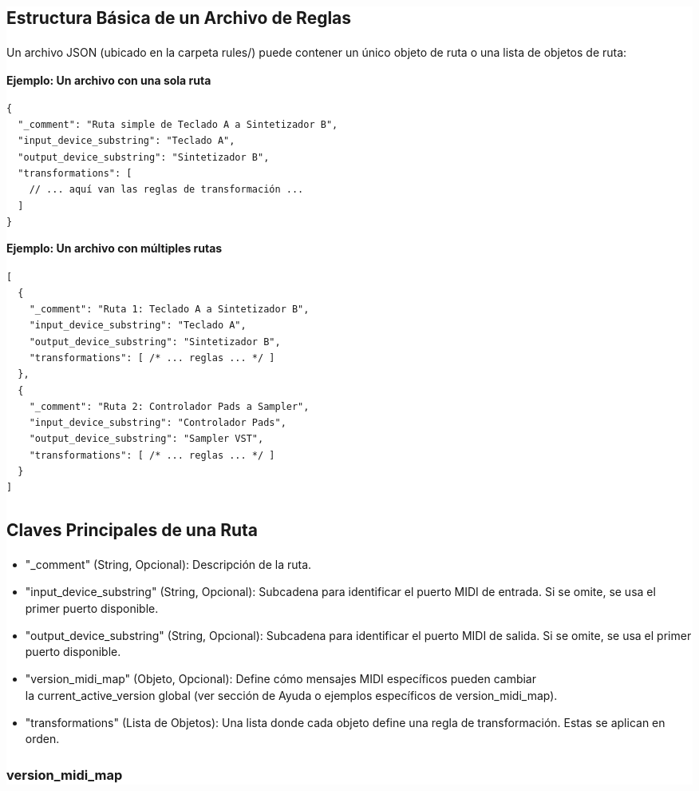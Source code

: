 ## Estructura Básica de un Archivo de Reglas

Un archivo JSON (ubicado en la carpeta rules/) puede contener un único objeto de ruta o una lista de objetos de ruta:

**Ejemplo: Un archivo con una sola ruta**

```
{
  "_comment": "Ruta simple de Teclado A a Sintetizador B",
  "input_device_substring": "Teclado A",
  "output_device_substring": "Sintetizador B",
  "transformations": [
    // ... aquí van las reglas de transformación ...
  ]
}
```

**Ejemplo: Un archivo con múltiples rutas**

```
[
  {
    "_comment": "Ruta 1: Teclado A a Sintetizador B",
    "input_device_substring": "Teclado A",
    "output_device_substring": "Sintetizador B",
    "transformations": [ /* ... reglas ... */ ]
  },
  {
    "_comment": "Ruta 2: Controlador Pads a Sampler",
    "input_device_substring": "Controlador Pads",
    "output_device_substring": "Sampler VST",
    "transformations": [ /* ... reglas ... */ ]
  }
]
```

## Claves Principales de una Ruta

- "_comment" (String, Opcional): Descripción de la ruta.

- "input_device_substring" (String, Opcional): Subcadena para identificar el puerto MIDI de entrada. Si se omite, se usa el primer puerto disponible.

- "output_device_substring" (String, Opcional): Subcadena para identificar el puerto MIDI de salida. Si se omite, se usa el primer puerto disponible.

- "version_midi_map" (Objeto, Opcional): Define cómo mensajes MIDI específicos pueden cambiar la current_active_version global (ver sección de Ayuda o ejemplos específicos de version_midi_map).

- "transformations" (Lista de Objetos): Una lista donde cada objeto define una regla de transformación. Estas se aplican en orden.

### version_midi_map

